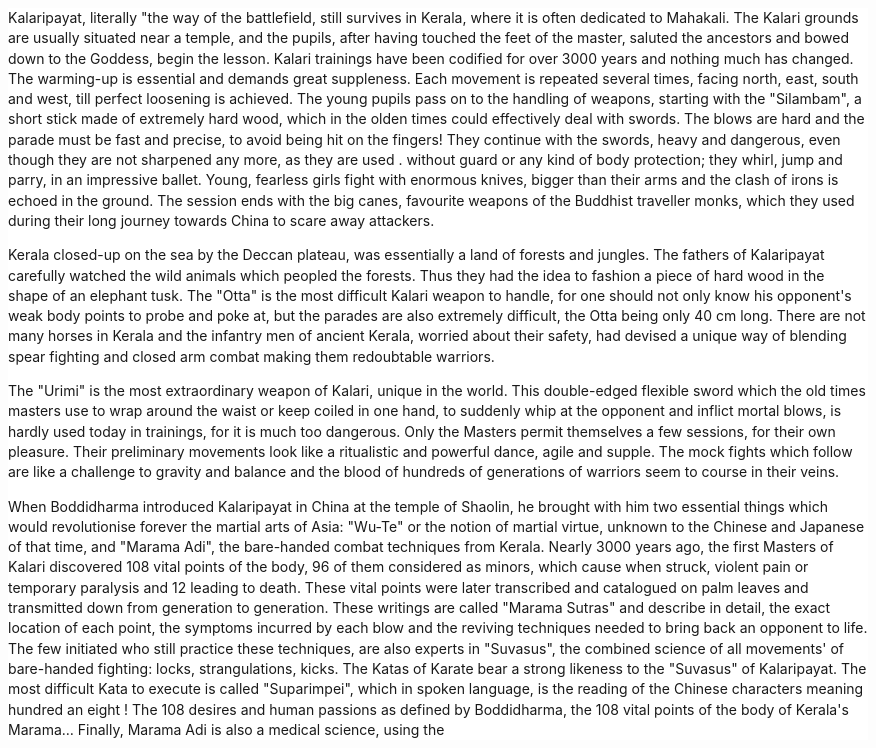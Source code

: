 Kalaripayat, literally "the way of the battlefield, still survives in
Kerala, where it is often dedicated to Mahakali. The Kalari grounds are
usually situated near a temple, and the pupils, after having touched the
feet of the master, saluted the ancestors and bowed down to the Goddess,
begin the lesson. Kalari trainings have been codified for over 3000
years and nothing much has changed. The warming-up is essential and
demands great suppleness. Each movement is repeated several times,
facing north, east, south and west, till perfect loosening is achieved.
The young pupils pass on to the handling of weapons, starting with the
"Silambam", a short stick made of extremely hard wood, which in the
olden times could effectively deal with swords. The blows are hard and
the parade must be fast and precise, to avoid being hit on the fingers!
They continue with the swords, heavy and dangerous, even though they are
not sharpened any more, as they are used . without guard or any kind of
body protection; they whirl, jump and parry, in an impressive ballet.
Young, fearless girls fight with enormous knives, bigger than their arms
and the clash of irons is echoed in the ground. The session ends with
the big canes, favourite weapons of the Buddhist traveller monks, which
they used during their long journey towards China to scare away
attackers.

Kerala closed-up on the sea by the Deccan plateau, was essentially a
land of forests and jungles. The fathers of Kalaripayat carefully
watched the wild animals which peopled the forests. Thus they had the
idea to fashion a piece of hard wood in the shape of an elephant tusk.
The "Otta" is the most difficult Kalari weapon to handle, for one should
not only know his opponent's weak body points to probe and poke at, but
the parades are also extremely difficult, the Otta being only 40 cm
long. There are not many horses in Kerala and the infantry men of
ancient Kerala, worried about their safety, had devised a unique way of
blending spear fighting and closed arm combat making them redoubtable
warriors.

The "Urimi" is the most extraordinary weapon of Kalari, unique in the
world. This double-edged flexible sword which the old times masters use
to wrap around the waist or keep coiled in one hand, to suddenly whip at
the opponent and inflict mortal blows, is hardly used today in
trainings, for it is much too dangerous. Only the Masters permit
themselves a few sessions, for their own pleasure. Their preliminary
movements look like a ritualistic and powerful dance, agile and supple.
The mock fights which follow are like a challenge to gravity and balance
and the blood of hundreds of generations of warriors seem to course in
their veins.

When Boddidharma introduced Kalaripayat in China at the temple of
Shaolin, he brought with him two essential things which would
revolutionise forever the martial arts of Asia: "Wu-Te" or the notion of
martial virtue, unknown to the Chinese and Japanese of that time, and
"Marama Adi", the bare-handed combat techniques from Kerala. Nearly 3000
years ago, the first Masters of Kalari discovered 108 vital points of
the body, 96 of them considered as minors, which cause when struck,
violent pain or temporary paralysis and 12 leading to death. These vital
points were later transcribed and catalogued on palm leaves and
transmitted down from generation to generation. These writings are
called "Marama Sutras" and describe in detail, the exact location of
each point, the symptoms incurred by each blow and the reviving
techniques needed to bring back an opponent to life. The few initiated
who still practice these techniques, are also experts in "Suvasus", the
combined science of all movements' of bare-handed fighting: locks,
strangulations, kicks. The Katas of Karate bear a strong likeness to the
"Suvasus" of Kalaripayat. The most difficult Kata to execute is called
"Suparimpei", which in spoken language, is the reading of the Chinese
characters meaning hundred an eight ! The 108 desires and human passions
as defined by Boddidharma, the 108 vital points of the body of Kerala's
Marama… Finally, Marama Adi is also a medical science, using the
